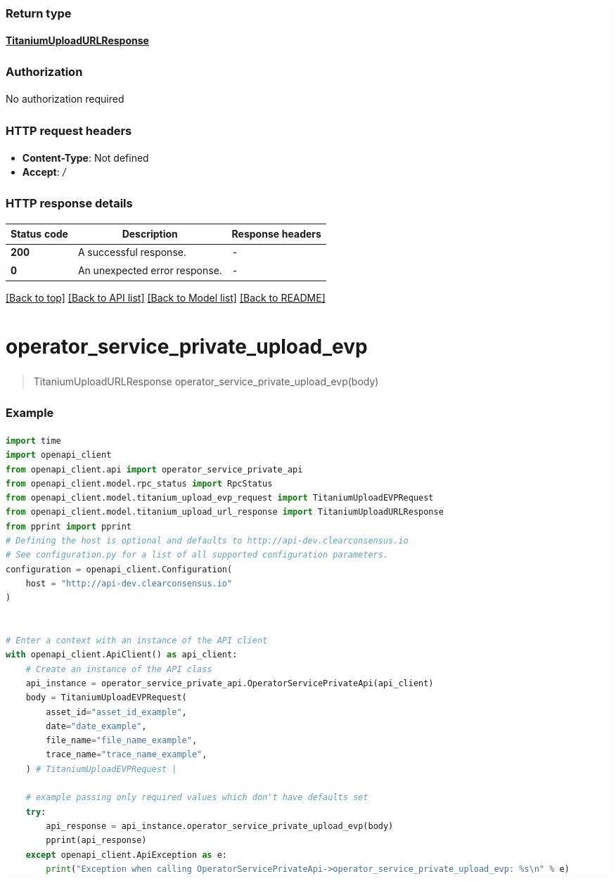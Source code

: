 ### Return type

[**TitaniumUploadURLResponse**](TitaniumUploadURLResponse.md)

### Authorization

No authorization required

### HTTP request headers

 - **Content-Type**: Not defined
 - **Accept**: */*


### HTTP response details

| Status code | Description | Response headers |
|-------------|-------------|------------------|
**200** | A successful response. |  -  |
**0** | An unexpected error response. |  -  |

[[Back to top]](#) [[Back to API list]](../README.md#documentation-for-api-endpoints) [[Back to Model list]](../README.md#documentation-for-models) [[Back to README]](../README.md)

# **operator_service_private_upload_evp**
> TitaniumUploadURLResponse operator_service_private_upload_evp(body)



### Example


```python
import time
import openapi_client
from openapi_client.api import operator_service_private_api
from openapi_client.model.rpc_status import RpcStatus
from openapi_client.model.titanium_upload_evp_request import TitaniumUploadEVPRequest
from openapi_client.model.titanium_upload_url_response import TitaniumUploadURLResponse
from pprint import pprint
# Defining the host is optional and defaults to http://api-dev.clearconsensus.io
# See configuration.py for a list of all supported configuration parameters.
configuration = openapi_client.Configuration(
    host = "http://api-dev.clearconsensus.io"
)


# Enter a context with an instance of the API client
with openapi_client.ApiClient() as api_client:
    # Create an instance of the API class
    api_instance = operator_service_private_api.OperatorServicePrivateApi(api_client)
    body = TitaniumUploadEVPRequest(
        asset_id="asset_id_example",
        date="date_example",
        file_name="file_name_example",
        trace_name="trace_name_example",
    ) # TitaniumUploadEVPRequest | 

    # example passing only required values which don't have defaults set
    try:
        api_response = api_instance.operator_service_private_upload_evp(body)
        pprint(api_response)
    except openapi_client.ApiException as e:
        print("Exception when calling OperatorServicePrivateApi->operator_service_private_upload_evp: %s\n" % e)
```